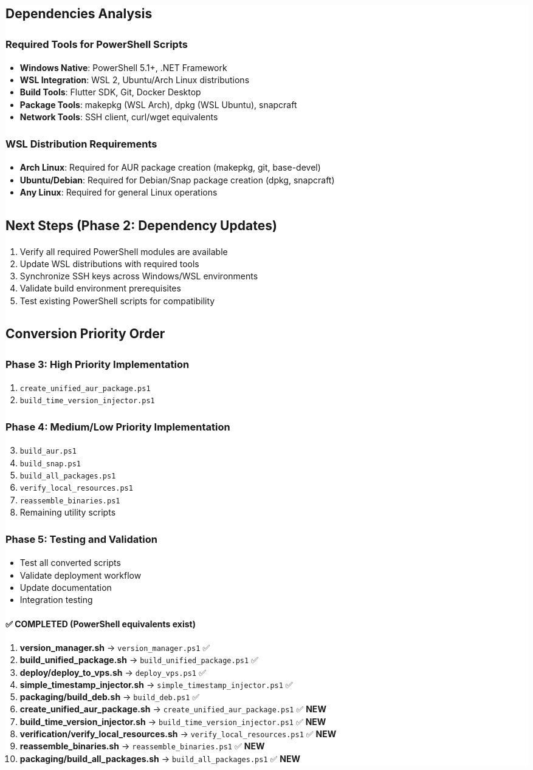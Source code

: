 ## Dependencies Analysis

### Required Tools for PowerShell Scripts
- **Windows Native**: PowerShell 5.1+, .NET Framework
- **WSL Integration**: WSL 2, Ubuntu/Arch Linux distributions
- **Build Tools**: Flutter SDK, Git, Docker Desktop
- **Package Tools**: makepkg (WSL Arch), dpkg (WSL Ubuntu), snapcraft
- **Network Tools**: SSH client, curl/wget equivalents

### WSL Distribution Requirements
- **Arch Linux**: Required for AUR package creation (makepkg, git, base-devel)
- **Ubuntu/Debian**: Required for Debian/Snap package creation (dpkg, snapcraft)
- **Any Linux**: Required for general Linux operations

## Next Steps (Phase 2: Dependency Updates)

1. Verify all required PowerShell modules are available
2. Update WSL distributions with required tools
3. Synchronize SSH keys across Windows/WSL environments
4. Validate build environment prerequisites
5. Test existing PowerShell scripts for compatibility

## Conversion Priority Order

### Phase 3: High Priority Implementation
1. `create_unified_aur_package.ps1`
2. `build_time_version_injector.ps1`

### Phase 4: Medium/Low Priority Implementation  
3. `build_aur.ps1`
4. `build_snap.ps1`
5. `build_all_packages.ps1`
6. `verify_local_resources.ps1`
7. `reassemble_binaries.ps1`
8. Remaining utility scripts

### Phase 5: Testing and Validation
- Test all converted scripts
- Validate deployment workflow
- Update documentation
- Integration testing

#### ✅ COMPLETED (PowerShell equivalents exist)
1. **version_manager.sh** → `version_manager.ps1` ✅
2. **build_unified_package.sh** → `build_unified_package.ps1` ✅
3. **deploy/deploy_to_vps.sh** → `deploy_vps.ps1` ✅
4. **simple_timestamp_injector.sh** → `simple_timestamp_injector.ps1` ✅
5. **packaging/build_deb.sh** → `build_deb.ps1` ✅
6. **create_unified_aur_package.sh** → `create_unified_aur_package.ps1` ✅ **NEW**
7. **build_time_version_injector.sh** → `build_time_version_injector.ps1` ✅ **NEW**
8. **verification/verify_local_resources.sh** → `verify_local_resources.ps1` ✅ **NEW**
9. **reassemble_binaries.sh** → `reassemble_binaries.ps1` ✅ **NEW**
10. **packaging/build_all_packages.sh** → `build_all_packages.ps1` ✅ **NEW**
